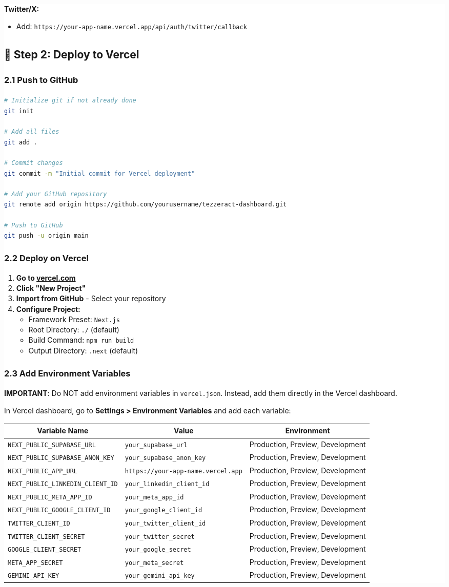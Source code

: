 **Twitter/X:**
- Add: `https://your-app-name.vercel.app/api/auth/twitter/callback`

## 🚀 Step 2: Deploy to Vercel

### 2.1 Push to GitHub

```bash
# Initialize git if not already done
git init

# Add all files
git add .

# Commit changes
git commit -m "Initial commit for Vercel deployment"

# Add your GitHub repository
git remote add origin https://github.com/yourusername/tezzeract-dashboard.git

# Push to GitHub
git push -u origin main
```

### 2.2 Deploy on Vercel

1. **Go to [vercel.com](https://vercel.com)**
2. **Click "New Project"**
3. **Import from GitHub** - Select your repository
4. **Configure Project:**
   - Framework Preset: `Next.js`
   - Root Directory: `./` (default)
   - Build Command: `npm run build`
   - Output Directory: `.next` (default)

### 2.3 Add Environment Variables

**IMPORTANT**: Do NOT add environment variables in `vercel.json`. Instead, add them directly in the Vercel dashboard.

In Vercel dashboard, go to **Settings > Environment Variables** and add each variable:

| Variable Name | Value | Environment |
|---------------|-------|-------------|
| `NEXT_PUBLIC_SUPABASE_URL` | `your_supabase_url` | Production, Preview, Development |
| `NEXT_PUBLIC_SUPABASE_ANON_KEY` | `your_supabase_anon_key` | Production, Preview, Development |
| `NEXT_PUBLIC_APP_URL` | `https://your-app-name.vercel.app` | Production, Preview, Development |
| `NEXT_PUBLIC_LINKEDIN_CLIENT_ID` | `your_linkedin_client_id` | Production, Preview, Development |
| `NEXT_PUBLIC_META_APP_ID` | `your_meta_app_id` | Production, Preview, Development |
| `NEXT_PUBLIC_GOOGLE_CLIENT_ID` | `your_google_client_id` | Production, Preview, Development |
| `TWITTER_CLIENT_ID` | `your_twitter_client_id` | Production, Preview, Development |
| `TWITTER_CLIENT_SECRET` | `your_twitter_secret` | Production, Preview, Development |
| `GOOGLE_CLIENT_SECRET` | `your_google_secret` | Production, Preview, Development |
| `META_APP_SECRET` | `your_meta_secret` | Production, Preview, Development |
| `GEMINI_API_KEY` | `your_gemini_api_key` | Production, Preview, Development |
